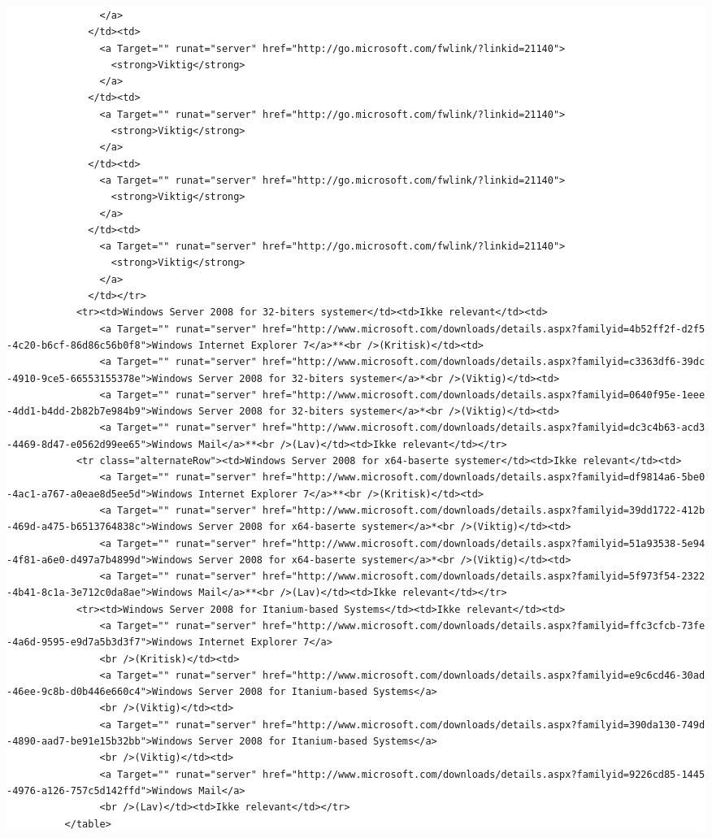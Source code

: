                     </a>
                  </td><td>
                    <a Target="" runat="server" href="http://go.microsoft.com/fwlink/?linkid=21140">
                      <strong>Viktig</strong>
                    </a>
                  </td><td>
                    <a Target="" runat="server" href="http://go.microsoft.com/fwlink/?linkid=21140">
                      <strong>Viktig</strong>
                    </a>
                  </td><td>
                    <a Target="" runat="server" href="http://go.microsoft.com/fwlink/?linkid=21140">
                      <strong>Viktig</strong>
                    </a>
                  </td><td>
                    <a Target="" runat="server" href="http://go.microsoft.com/fwlink/?linkid=21140">
                      <strong>Viktig</strong>
                    </a>
                  </td></tr>
                <tr><td>Windows Server 2008 for 32-biters systemer</td><td>Ikke relevant</td><td>
                    <a Target="" runat="server" href="http://www.microsoft.com/downloads/details.aspx?familyid=4b52ff2f-d2f5-4c20-b6cf-86d86c56b0f8">Windows Internet Explorer 7</a>**<br />(Kritisk)</td><td>
                    <a Target="" runat="server" href="http://www.microsoft.com/downloads/details.aspx?familyid=c3363df6-39dc-4910-9ce5-66553155378e">Windows Server 2008 for 32-biters systemer</a>*<br />(Viktig)</td><td>
                    <a Target="" runat="server" href="http://www.microsoft.com/downloads/details.aspx?familyid=0640f95e-1eee-4dd1-b4dd-2b82b7e984b9">Windows Server 2008 for 32-biters systemer</a>*<br />(Viktig)</td><td>
                    <a Target="" runat="server" href="http://www.microsoft.com/downloads/details.aspx?familyid=dc3c4b63-acd3-4469-8d47-e0562d99ee65">Windows Mail</a>**<br />(Lav)</td><td>Ikke relevant</td></tr>
                <tr class="alternateRow"><td>Windows Server 2008 for x64-baserte systemer</td><td>Ikke relevant</td><td>
                    <a Target="" runat="server" href="http://www.microsoft.com/downloads/details.aspx?familyid=df9814a6-5be0-4ac1-a767-a0eae8d5ee5d">Windows Internet Explorer 7</a>**<br />(Kritisk)</td><td>
                    <a Target="" runat="server" href="http://www.microsoft.com/downloads/details.aspx?familyid=39dd1722-412b-469d-a475-b6513764838c">Windows Server 2008 for x64-baserte systemer</a>*<br />(Viktig)</td><td>
                    <a Target="" runat="server" href="http://www.microsoft.com/downloads/details.aspx?familyid=51a93538-5e94-4f81-a6e0-d497a7b4899d">Windows Server 2008 for x64-baserte systemer</a>*<br />(Viktig)</td><td>
                    <a Target="" runat="server" href="http://www.microsoft.com/downloads/details.aspx?familyid=5f973f54-2322-4b41-8c1a-3e712c0da8ae">Windows Mail</a>**<br />(Lav)</td><td>Ikke relevant</td></tr>
                <tr><td>Windows Server 2008 for Itanium-based Systems</td><td>Ikke relevant</td><td>
                    <a Target="" runat="server" href="http://www.microsoft.com/downloads/details.aspx?familyid=ffc3cfcb-73fe-4a6d-9595-e9d7a5b3d3f7">Windows Internet Explorer 7</a>
                    <br />(Kritisk)</td><td>
                    <a Target="" runat="server" href="http://www.microsoft.com/downloads/details.aspx?familyid=e9c6cd46-30ad-46ee-9c8b-d0b446e660c4">Windows Server 2008 for Itanium-based Systems</a>
                    <br />(Viktig)</td><td>
                    <a Target="" runat="server" href="http://www.microsoft.com/downloads/details.aspx?familyid=390da130-749d-4890-aad7-be91e15b32bb">Windows Server 2008 for Itanium-based Systems</a>
                    <br />(Viktig)</td><td>
                    <a Target="" runat="server" href="http://www.microsoft.com/downloads/details.aspx?familyid=9226cd85-1445-4976-a126-757c5d142ffd">Windows Mail</a>
                    <br />(Lav)</td><td>Ikke relevant</td></tr>
              </table>
